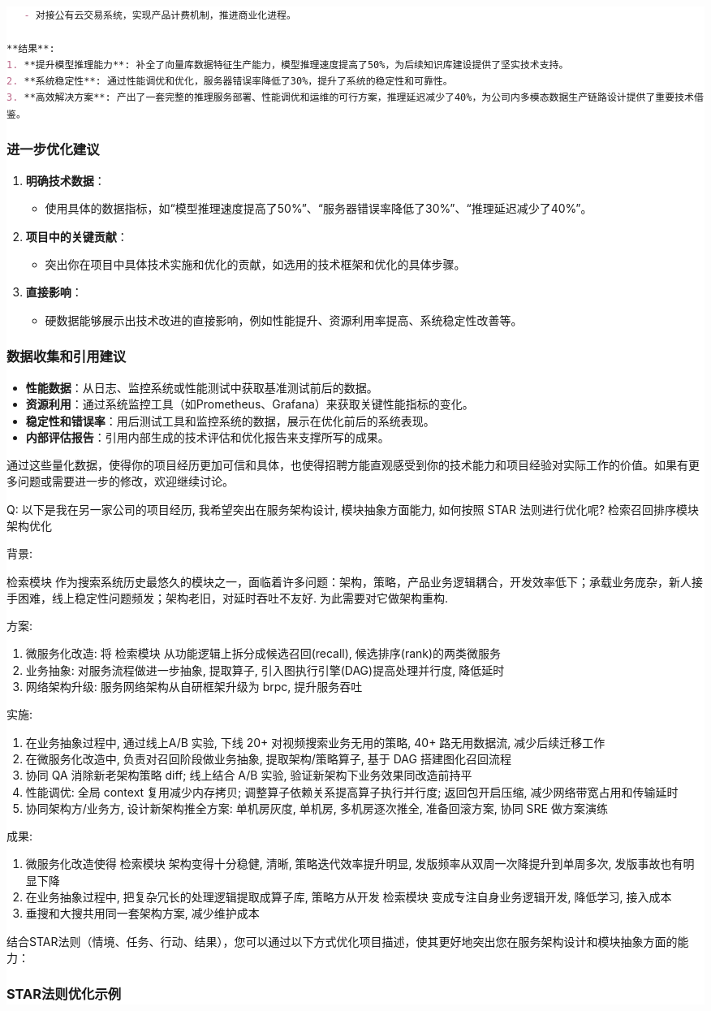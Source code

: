 ```markdown
   - 对接公有云交易系统，实现产品计费机制，推进商业化进程。

**结果**:
1. **提升模型推理能力**: 补全了向量库数据特征生产能力，模型推理速度提高了50%，为后续知识库建设提供了坚实技术支持。
2. **系统稳定性**: 通过性能调优和优化，服务器错误率降低了30%，提升了系统的稳定性和可靠性。
3. **高效解决方案**: 产出了一套完整的推理服务部署、性能调优和运维的可行方案，推理延迟减少了40%，为公司内多模态数据生产链路设计提供了重要技术借鉴。
```
### 进一步优化建议
1. **明确技术数据**：
   - 使用具体的数据指标，如“模型推理速度提高了50%”、“服务器错误率降低了30%”、“推理延迟减少了40%”。

2. **项目中的关键贡献**：
   - 突出你在项目中具体技术实施和优化的贡献，如选用的技术框架和优化的具体步骤。

3. **直接影响**：
   - 硬数据能够展示出技术改进的直接影响，例如性能提升、资源利用率提高、系统稳定性改善等。

### 数据收集和引用建议
- **性能数据**：从日志、监控系统或性能测试中获取基准测试前后的数据。
- **资源利用**：通过系统监控工具（如Prometheus、Grafana）来获取关键性能指标的变化。
- **稳定性和错误率**：用后测试工具和监控系统的数据，展示在优化前后的系统表现。
- **内部评估报告**：引用内部生成的技术评估和优化报告来支撑所写的成果。

通过这些量化数据，使得你的项目经历更加可信和具体，也使得招聘方能直观感受到你的技术能力和项目经验对实际工作的价值。如果有更多问题或需要进一步的修改，欢迎继续讨论。

Q: 以下是我在另一家公司的项目经历, 我希望突出在服务架构设计, 模块抽象方面能力, 如何按照 STAR 法则进行优化呢?
检索召回排序模块架构优化

背景:

检索模块 作为搜索系统历史最悠久的模块之一，面临着许多问题：架构，策略，产品业务逻辑耦合，开发效率低下；承载业务庞杂，新人接手困难，线上稳定性问题频发；架构老旧，对延时吞吐不友好. 为此需要对它做架构重构.

方案:

1. 微服务化改造: 将 检索模块 从功能逻辑上拆分成候选召回(recall), 候选排序(rank)的两类微服务
2. 业务抽象: 对服务流程做进一步抽象, 提取算子, 引入图执行引擎(DAG)提高处理并行度, 降低延时
3. 网络架构升级: 服务网络架构从自研框架升级为 brpc, 提升服务吞吐

实施:

1. 在业务抽象过程中, 通过线上A/B 实验, 下线 20+ 对视频搜索业务无用的策略, 40+ 路无用数据流, 减少后续迁移工作
2. 在微服务化改造中, 负责对召回阶段做业务抽象, 提取架构/策略算子, 基于 DAG 搭建图化召回流程
3. 协同 QA 消除新老架构策略 diff; 线上结合 A/B 实验, 验证新架构下业务效果同改造前持平
4. 性能调优: 全局 context 复用减少内存拷贝; 调整算子依赖关系提高算子执行并行度; 返回包开启压缩, 减少网络带宽占用和传输延时
5. 协同架构方/业务方, 设计新架构推全方案: 单机房灰度, 单机房, 多机房逐次推全, 准备回滚方案, 协同 SRE 做方案演练

成果:

1. 微服务化改造使得 检索模块 架构变得十分稳健, 清晰, 策略迭代效率提升明显, 发版频率从双周一次降提升到单周多次, 发版事故也有明显下降
2. 在业务抽象过程中, 把复杂冗长的处理逻辑提取成算子库, 策略方从开发 检索模块 变成专注自身业务逻辑开发, 降低学习, 接入成本
3. 垂搜和大搜共用同一套架构方案, 减少维护成本

结合STAR法则（情境、任务、行动、结果），您可以通过以下方式优化项目描述，使其更好地突出您在服务架构设计和模块抽象方面的能力：

### STAR法则优化示例
